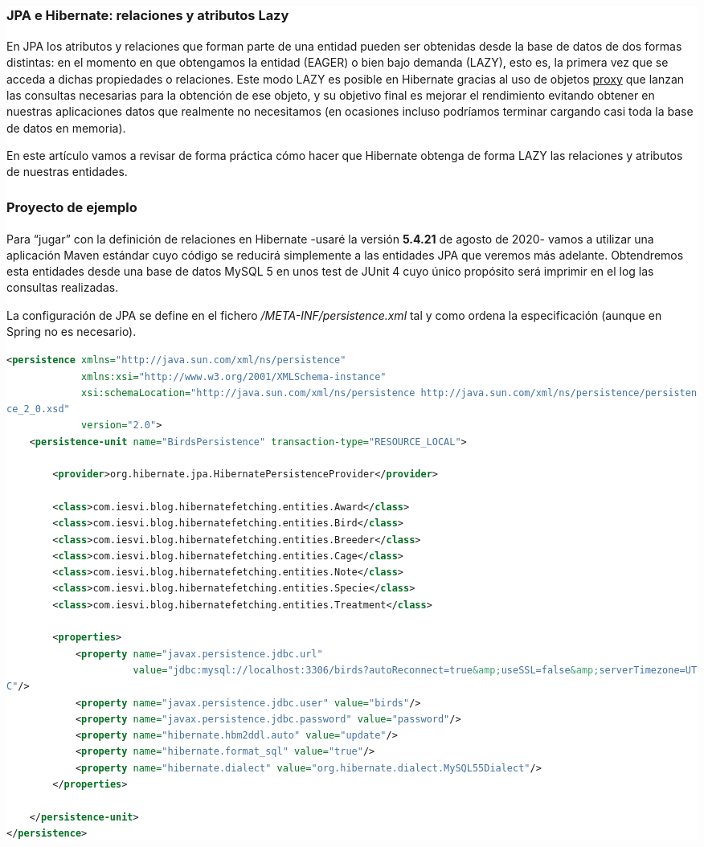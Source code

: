 ### JPA e Hibernate: relaciones y atributos Lazy

En JPA los atributos y relaciones que forman parte de una entidad pueden ser obtenidas desde la base de datos de dos formas distintas: en el momento en que obtengamos la entidad (EAGER) o bien bajo demanda (LAZY), esto es, la primera vez que se acceda a dichas propiedades o relaciones. Este modo LAZY es posible en Hibernate gracias al uso de objetos [proxy](https://es.wikipedia.org/wiki/Proxy_(patrón_de_diseño)) que lanzan las consultas necesarias para la obtención de ese objeto, y su objetivo final es mejorar el rendimiento evitando obtener en nuestras aplicaciones datos que realmente no necesitamos (en ocasiones incluso podríamos terminar cargando casi toda la base de datos en memoria).



En este artículo vamos a revisar de forma práctica cómo hacer que Hibernate obtenga de forma LAZY las relaciones y atributos de nuestras entidades.

### Proyecto de ejemplo

Para “jugar” con la definición de relaciones en Hibernate -usaré la versión **5.4.21** de agosto de 2020- vamos a utilizar una aplicación Maven estándar cuyo código se reducirá simplemente a las entidades JPA que veremos más adelante. Obtendremos esta entidades desde una base de datos MySQL 5 en unos test de JUnit 4 cuyo único propósito será imprimir en el log las consultas realizadas.

La configuración de JPA se define en el fichero */META-INF/persistence.xml* tal y como ordena la especificación (aunque en Spring no es necesario).

```xml
<persistence xmlns="http://java.sun.com/xml/ns/persistence"
             xmlns:xsi="http://www.w3.org/2001/XMLSchema-instance"
             xsi:schemaLocation="http://java.sun.com/xml/ns/persistence http://java.sun.com/xml/ns/persistence/persistence_2_0.xsd"
             version="2.0">
    <persistence-unit name="BirdsPersistence" transaction-type="RESOURCE_LOCAL">

        <provider>org.hibernate.jpa.HibernatePersistenceProvider</provider>

        <class>com.iesvi.blog.hibernatefetching.entities.Award</class>
        <class>com.iesvi.blog.hibernatefetching.entities.Bird</class>
        <class>com.iesvi.blog.hibernatefetching.entities.Breeder</class>
        <class>com.iesvi.blog.hibernatefetching.entities.Cage</class>
        <class>com.iesvi.blog.hibernatefetching.entities.Note</class>
        <class>com.iesvi.blog.hibernatefetching.entities.Specie</class>
        <class>com.iesvi.blog.hibernatefetching.entities.Treatment</class>

        <properties>
            <property name="javax.persistence.jdbc.url"
                      value="jdbc:mysql://localhost:3306/birds?autoReconnect=true&amp;useSSL=false&amp;serverTimezone=UTC"/>
            <property name="javax.persistence.jdbc.user" value="birds"/>
            <property name="javax.persistence.jdbc.password" value="password"/>
            <property name="hibernate.hbm2ddl.auto" value="update"/>
            <property name="hibernate.format_sql" value="true"/>
            <property name="hibernate.dialect" value="org.hibernate.dialect.MySQL55Dialect"/>
        </properties>

    </persistence-unit>
</persistence>
```
